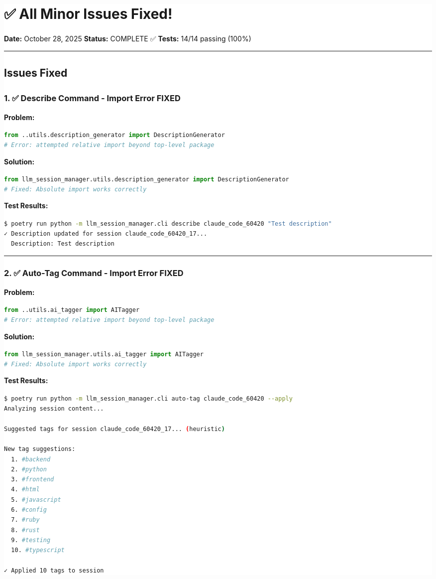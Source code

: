 # ✅ All Minor Issues Fixed!

**Date:** October 28, 2025
**Status:** COMPLETE ✅
**Tests:** 14/14 passing (100%)

---

## Issues Fixed

### 1. ✅ Describe Command - Import Error FIXED

**Problem:**
```python
from ..utils.description_generator import DescriptionGenerator
# Error: attempted relative import beyond top-level package
```

**Solution:**
```python
from llm_session_manager.utils.description_generator import DescriptionGenerator
# Fixed: Absolute import works correctly
```

**Test Results:**
```bash
$ poetry run python -m llm_session_manager.cli describe claude_code_60420 "Test description"
✓ Description updated for session claude_code_60420_17...
  Description: Test description
```

---

### 2. ✅ Auto-Tag Command - Import Error FIXED

**Problem:**
```python
from ..utils.ai_tagger import AITagger
# Error: attempted relative import beyond top-level package
```

**Solution:**
```python
from llm_session_manager.utils.ai_tagger import AITagger
# Fixed: Absolute import works correctly
```

**Test Results:**
```bash
$ poetry run python -m llm_session_manager.cli auto-tag claude_code_60420 --apply
Analyzing session content...

Suggested tags for session claude_code_60420_17... (heuristic)

New tag suggestions:
  1. #backend
  2. #python
  3. #frontend
  4. #html
  5. #javascript
  6. #config
  7. #ruby
  8. #rust
  9. #testing
  10. #typescript

✓ Applied 10 tags to session
```